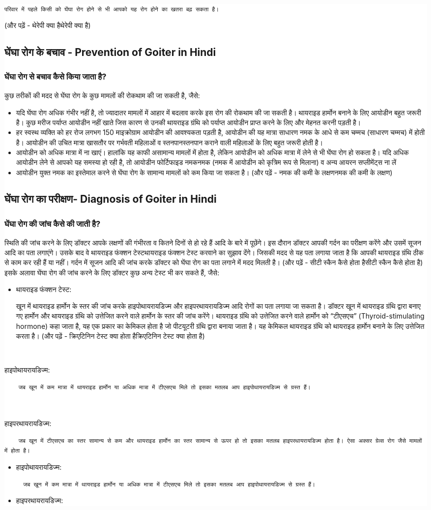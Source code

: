 	परिवार में पहले किसी को घेंघा रोग होने से भी आपको यह रोग होने का खतरा बढ़ सकता है।
(और पढ़ें - थेरेपी क्या हैथेरेपी क्या है)

## घेंघा रोग के बचाव - Prevention of Goiter in Hindi
### घेंघा रोग से बचाव कैसे किया जाता है?
कुछ तरीकों की मदद से घेंघा रोग के कुछ मामलों की रोकथाम की जा सकती है, जैसे:
- यदि घेंघा रोग अधिक गंभीर नहीं है, तो ज्यादातर मामलों में आहार में बदलाव करके इस रोग की रोकथाम की जा सकती है। थायराइड हार्मोन बनाने के लिए आयोडीन बहुत जरूरी है। कुछ मरीज पर्याप्त आयोडीन नहीं खाते जिस कारण से उनकी थायराइड ग्रंथि को पर्याप्त आयोडीन प्राप्त करने के लिए और मेहनत करनी पड़ती है।
- हर स्वस्थ व्यक्ति को हर रोज लगभग 150 माइक्रोग्राम आयोडीन की आवश्यकता पड़ती है, आयोडीन की यह मात्रा साधारण नमक के आधे से कम चम्मच (साधारण चम्मच) में होती है। आयोडीन की उचित मात्रा खासतौर पर गर्भवती महिलाओं व स्तनपानस्तनपान कराने वाली महिलाओं के लिए बहुत जरूरी होती है।
- आयोडीन को अधिक मात्रा में ना खाएं। हालांकि यह काफी असामान्य मामलों में होता है, लेकिन आयोडीन को अधिक मात्रा में लेने से भी घेंघा रोग हो सकता है। यदि अधिक आयोडीन लेने से आपको यह समस्या हो रही है, तो आयोडीन फोर्टिफाइड नमकनमक (नमक में आयोडीन को कृत्रिम रूप से मिलाना) व अन्य आयरन सप्लीमेंट्स ना लें
- आयोडीन युक्त नमक का इस्तेमाल करने से घेंघा रोग के सामान्य मामलों को कम किया जा सकता है।
(और पढ़ें - नमक की कमी के लक्षणनमक की कमी के लक्षण)

## घेंघा रोग का परीक्षण- Diagnosis of Goiter in Hindi
### घेंघा रोग की जांच कैसे की जाती है?
स्थिति की जांच करने के लिए डॉक्टर आपके लक्षणों की गंभीरता व कितने दिनों से हो रहे हैं आदि के बारे में पूछेंगे। इस दौरान डॉक्टर आपकी गर्दन का परीक्षण करेंगे और उसमें सूजन आदि का पता लगाएंगे। उसके बाद वे थायराइड फंक्शन टेस्टथायराइड फंक्शन टेस्ट करवाने का सुझाव देंगे। जिसकी मदद से यह पता लगाया जाता है कि आपकी थायराइड ग्रंथि ठीक से काम कर रही हैं या नहीं। गर्दन में सूजन आदि की जांच करके डॉक्टर को घेंघा रोग का पता लगाने में मदद मिलती है।
(और पढ़ें - सीटी स्कैन कैसे होता हैसीटी स्कैन कैसे होता है)
इसके अलावा घेंघा रोग की जांच करने के लिए डॉक्टर कुछ अन्य टेस्ट भी कर सकते हैं, जैसे:
- थायराइड फंक्शन टेस्ट:

	खून में थायराइड हार्मोन के स्तर की जांच करके हाइपोथायरायडिज्म और हाइपरथायरायडिज्म आदि रोगों का पता लगाया जा सकता है। डॉक्टर खून में थायराइड ग्रंथि द्वारा बनाए गए हार्मोन और थायराइड ग्रंथि को उत्तेजित करने वाले हार्मोन के स्तर की जांच करेंगे। थायराइड ग्रंथि को उत्तेजित करने वाले हार्मोन को “टीएसएच” (Thyroid-stimulating hormone) कहा जाता है, यह एक प्रकार का केमिकल होता है जो पीटयूटरी ग्रंथि द्वारा बनाया जाता है। यह केमिकल थायराइड ग्रंथि को थायराइड हार्मोन बनाने के लिए उत्तेजित करता है। (और पढ़ें - ​क्रिएटिनिन टेस्ट क्या होता है​​क्रिएटिनिन टेस्ट क्या होता है​)

	 

	
हाइपोथायरायडिज्म:

		जब खून में कम मात्रा में थायराइड हार्मोन या अधिक मात्रा में टीएसएच मिले तो इसका मतलब आप हाइपोथायरायडिज्म से ग्रस्त हैं।

		 
हाइपरथायरायडिज्म:

		जब खून में टीएसएच का स्तर सामान्य से कम और थायराइड हार्मोन का स्तर सामान्य से ऊपर हो तो इसका मतलब हाइपरथायरायडिज्म होता है। ऐसा अक्सर ग्रेव्स रोग जैसे मामलों में होता है।
- हाइपोथायरायडिज्म:

		जब खून में कम मात्रा में थायराइड हार्मोन या अधिक मात्रा में टीएसएच मिले तो इसका मतलब आप हाइपोथायरायडिज्म से ग्रस्त हैं।
- हाइपरथायरायडिज्म:
